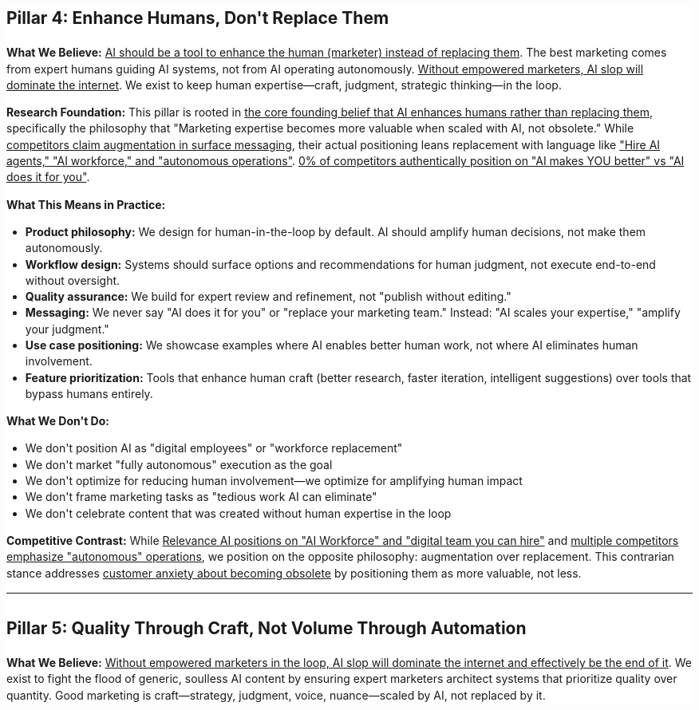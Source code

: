 
## Pillar 4: Enhance Humans, Don't Replace Them

**What We Believe:**
[AI should be a tool to enhance the human (marketer) instead of replacing them](/research/brand-story-interview/RESEARCH.md). The best marketing comes from expert humans guiding AI systems, not from AI operating autonomously. [Without empowered marketers, AI slop will dominate the internet](/research/brand-story-interview/RESEARCH.md). We exist to keep human expertise—craft, judgment, strategic thinking—in the loop.

**Research Foundation:**
This pillar is rooted in [the core founding belief that AI enhances humans rather than replacing them](/research/brand-story-interview/RESEARCH.md), specifically the philosophy that "Marketing expertise becomes more valuable when scaled with AI, not obsolete." While [competitors claim augmentation in surface messaging](/research/category-landscape/RESEARCH.md), their actual positioning leans replacement with language like ["Hire AI agents," "AI workforce," and "autonomous operations"](/research/category-landscape/RESEARCH.md). [0% of competitors authentically position on "AI makes YOU better" vs "AI does it for you"](/research/category-landscape/RESEARCH.md).

**What This Means in Practice:**

- **Product philosophy:** We design for human-in-the-loop by default. AI should amplify human decisions, not make them autonomously.
- **Workflow design:** Systems should surface options and recommendations for human judgment, not execute end-to-end without oversight.
- **Quality assurance:** We build for expert review and refinement, not "publish without editing."
- **Messaging:** We never say "AI does it for you" or "replace your marketing team." Instead: "AI scales your expertise," "amplify your judgment."
- **Use case positioning:** We showcase examples where AI enables better human work, not where AI eliminates human involvement.
- **Feature prioritization:** Tools that enhance human craft (better research, faster iteration, intelligent suggestions) over tools that bypass humans entirely.

**What We Don't Do:**

- We don't position AI as "digital employees" or "workforce replacement"
- We don't market "fully autonomous" execution as the goal
- We don't optimize for reducing human involvement—we optimize for amplifying human impact
- We don't frame marketing tasks as "tedious work AI can eliminate"
- We don't celebrate content that was created without human expertise in the loop

**Competitive Contrast:**
While [Relevance AI positions on "AI Workforce" and "digital team you can hire"](/research/category-landscape/RESEARCH.md) and [multiple competitors emphasize "autonomous" operations](/research/category-landscape/RESEARCH.md), we position on the opposite philosophy: augmentation over replacement. This contrarian stance addresses [customer anxiety about becoming obsolete](/research/brand-story-interview/RESEARCH.md) by positioning them as more valuable, not less.

---

## Pillar 5: Quality Through Craft, Not Volume Through Automation

**What We Believe:**
[Without empowered marketers in the loop, AI slop will dominate the internet and effectively be the end of it](/research/brand-story-interview/RESEARCH.md). We exist to fight the flood of generic, soulless AI content by ensuring expert marketers architect systems that prioritize quality over quantity. Good marketing is craft—strategy, judgment, voice, nuance—scaled by AI, not replaced by it.
